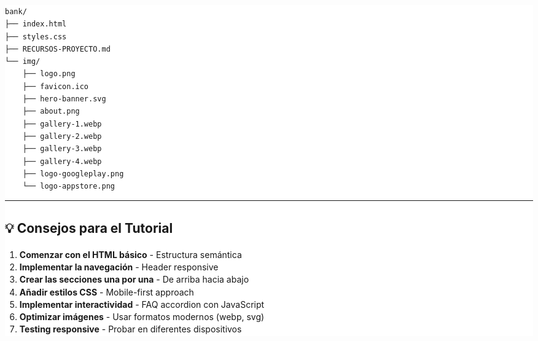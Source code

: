 ```
bank/
├── index.html
├── styles.css
├── RECURSOS-PROYECTO.md
└── img/
    ├── logo.png
    ├── favicon.ico
    ├── hero-banner.svg
    ├── about.png
    ├── gallery-1.webp
    ├── gallery-2.webp
    ├── gallery-3.webp
    ├── gallery-4.webp
    ├── logo-googleplay.png
    └── logo-appstore.png
```

---

## 💡 Consejos para el Tutorial

1. **Comenzar con el HTML básico** - Estructura semántica
2. **Implementar la navegación** - Header responsive
3. **Crear las secciones una por una** - De arriba hacia abajo
4. **Añadir estilos CSS** - Mobile-first approach
5. **Implementar interactividad** - FAQ accordion con JavaScript
6. **Optimizar imágenes** - Usar formatos modernos (webp, svg)
7. **Testing responsive** - Probar en diferentes dispositivos

